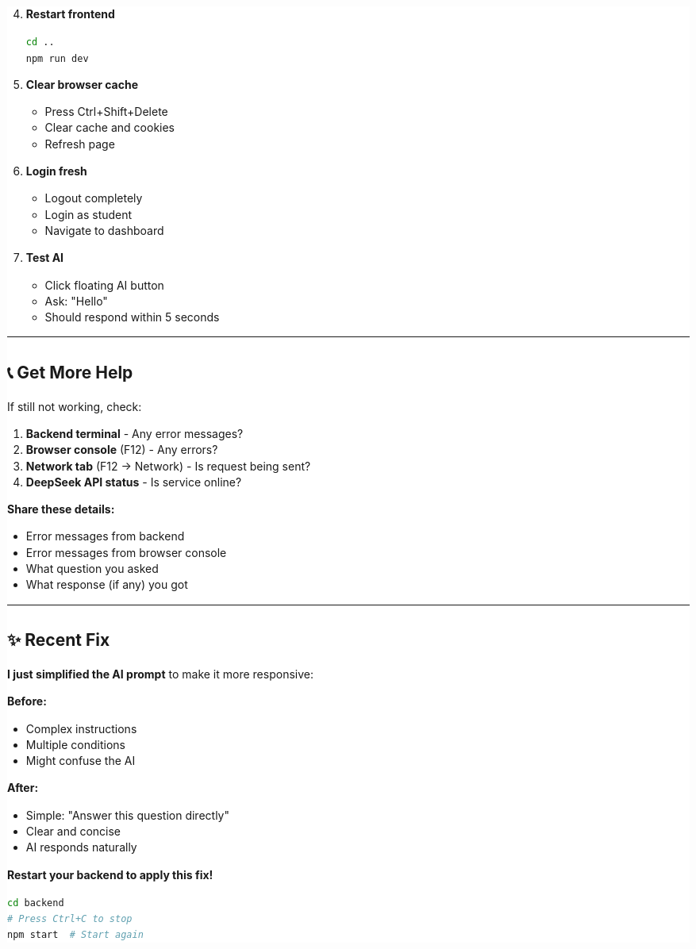 4. **Restart frontend**
   ```bash
   cd ..
   npm run dev
   ```

5. **Clear browser cache**
   - Press Ctrl+Shift+Delete
   - Clear cache and cookies
   - Refresh page

6. **Login fresh**
   - Logout completely
   - Login as student
   - Navigate to dashboard

7. **Test AI**
   - Click floating AI button
   - Ask: "Hello"
   - Should respond within 5 seconds

---

## 📞 Get More Help

If still not working, check:

1. **Backend terminal** - Any error messages?
2. **Browser console** (F12) - Any errors?
3. **Network tab** (F12 → Network) - Is request being sent?
4. **DeepSeek API status** - Is service online?

**Share these details:**
- Error messages from backend
- Error messages from browser console
- What question you asked
- What response (if any) you got

---

## ✨ Recent Fix

**I just simplified the AI prompt** to make it more responsive:

**Before:**
- Complex instructions
- Multiple conditions
- Might confuse the AI

**After:**
- Simple: "Answer this question directly"
- Clear and concise
- AI responds naturally

**Restart your backend to apply this fix!**

```bash
cd backend
# Press Ctrl+C to stop
npm start  # Start again
```
